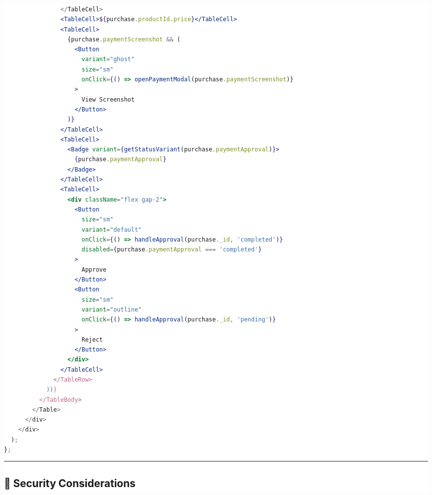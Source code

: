 ```jsx
                </TableCell>
                <TableCell>${purchase.productId.price}</TableCell>
                <TableCell>
                  {purchase.paymentScreenshot && (
                    <Button 
                      variant="ghost" 
                      size="sm"
                      onClick={() => openPaymentModal(purchase.paymentScreenshot)}
                    >
                      View Screenshot
                    </Button>
                  )}
                </TableCell>
                <TableCell>
                  <Badge variant={getStatusVariant(purchase.paymentApproval)}>
                    {purchase.paymentApproval}
                  </Badge>
                </TableCell>
                <TableCell>
                  <div className="flex gap-2">
                    <Button 
                      size="sm" 
                      variant="default"
                      onClick={() => handleApproval(purchase._id, 'completed')}
                      disabled={purchase.paymentApproval === 'completed'}
                    >
                      Approve
                    </Button>
                    <Button 
                      size="sm" 
                      variant="outline"
                      onClick={() => handleApproval(purchase._id, 'pending')}
                    >
                      Reject
                    </Button>
                  </div>
                </TableCell>
              </TableRow>
            ))}
          </TableBody>
        </Table>
      </div>
    </div>
  );
};
```

---

## 🚨 Security Considerations
